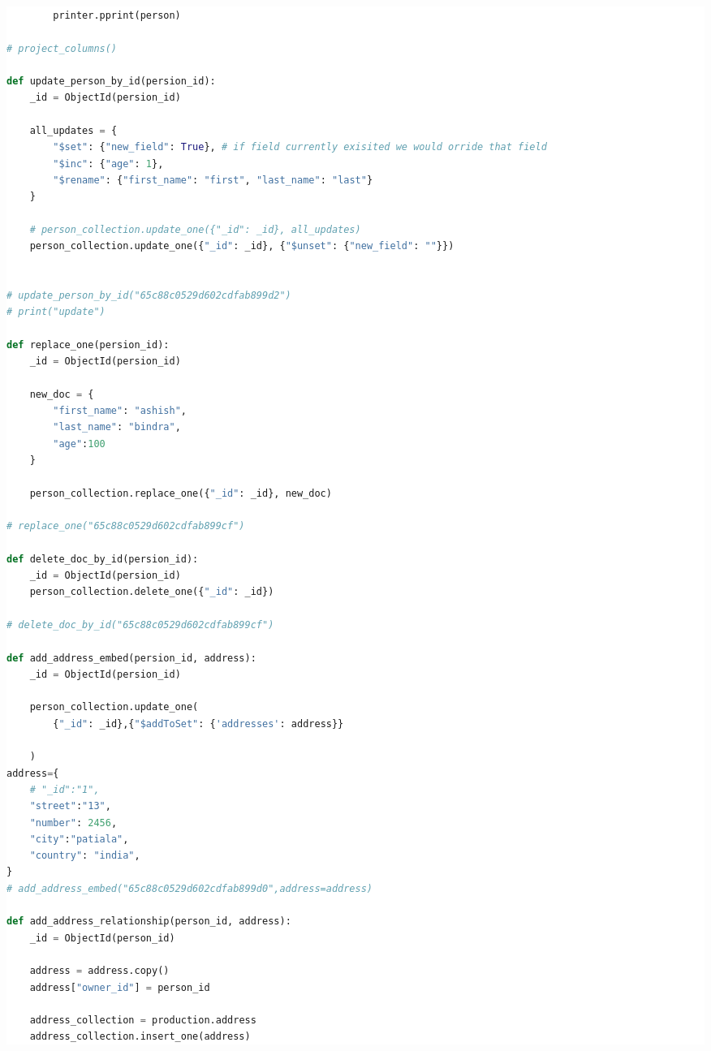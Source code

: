 ```py
        printer.pprint(person)

# project_columns()

def update_person_by_id(persion_id):
    _id = ObjectId(persion_id)

    all_updates = {
        "$set": {"new_field": True}, # if field currently exisited we would orride that field
        "$inc": {"age": 1},
        "$rename": {"first_name": "first", "last_name": "last"}
    }

    # person_collection.update_one({"_id": _id}, all_updates)
    person_collection.update_one({"_id": _id}, {"$unset": {"new_field": ""}})


# update_person_by_id("65c88c0529d602cdfab899d2")
# print("update")

def replace_one(persion_id):
    _id = ObjectId(persion_id)

    new_doc = {
        "first_name": "ashish",
        "last_name": "bindra",
        "age":100
    }

    person_collection.replace_one({"_id": _id}, new_doc)

# replace_one("65c88c0529d602cdfab899cf")
    
def delete_doc_by_id(persion_id):
    _id = ObjectId(persion_id)
    person_collection.delete_one({"_id": _id})

# delete_doc_by_id("65c88c0529d602cdfab899cf")

def add_address_embed(persion_id, address):
    _id = ObjectId(persion_id)

    person_collection.update_one(
        {"_id": _id},{"$addToSet": {'addresses': address}}

    )
address={
    # "_id":"1",
    "street":"13",
    "number": 2456,
    "city":"patiala",
    "country": "india",
}
# add_address_embed("65c88c0529d602cdfab899d0",address=address)

def add_address_relationship(person_id, address):
    _id = ObjectId(person_id)
    
    address = address.copy()
    address["owner_id"] = person_id

    address_collection = production.address
    address_collection.insert_one(address)
```
